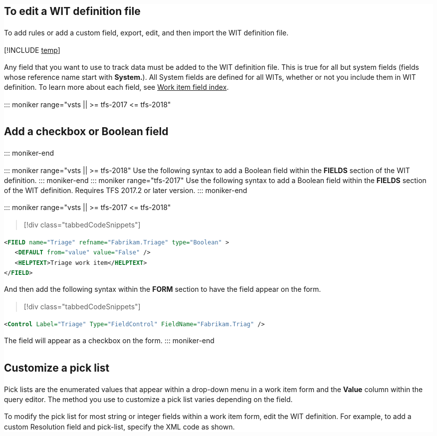 <a id="edit">  </a>
## To edit a WIT definition file 

To add rules or add a custom field, export, edit, and then import the WIT definition file.

[!INCLUDE [temp](../_shared/process-editor.md)]  

Any field that you want to use to track data must be added to the WIT definition file. This is true for all but system fields (fields whose reference name start with **System.**). All System fields are defined for all WITs, whether or not you include them in WIT definition. To learn more about each field, see [Work item field index](../work-items/guidance/work-item-field.md).

::: moniker range="vsts || >= tfs-2017 <= tfs-2018"
<a id="boolean-field">  </a>
## Add a checkbox or Boolean field 
::: moniker-end

::: moniker range="vsts || >= tfs-2018"
Use the following syntax to add a Boolean field within the **FIELDS** section of the WIT definition. 
::: moniker-end
::: moniker range="tfs-2017"
Use the following syntax to add a Boolean field within the **FIELDS** section of the WIT definition. Requires TFS 2017.2 or later version. 
::: moniker-end

::: moniker range="vsts || >= tfs-2017 <= tfs-2018"
> [!div class="tabbedCodeSnippets"]
```XML
<FIELD name="Triage" refname="Fabrikam.Triage" type="Boolean" >
   <DEFAULT from="value" value="False" />
   <HELPTEXT>Triage work item</HELPTEXT>
</FIELD>
```

And then add the following syntax within the **FORM** section to have the field appear on the form. 

> [!div class="tabbedCodeSnippets"]
```XML
<Control Label="Triage" Type="FieldControl" FieldName="Fabrikam.Triag" /> 
```
 
The field will appear as a checkbox on the form. 
::: moniker-end


<a id="picklist">  </a>
## Customize a pick list

Pick lists are the enumerated values that appear within a drop-down menu in a work item form and the **Value** column within the query editor. The method you use to customize a pick list varies depending on the field.

To modify the pick list for most string or integer fields within a work item form, edit the WIT definition. For example, to add a custom Resolution field and pick-list, specify the XML code as shown.
